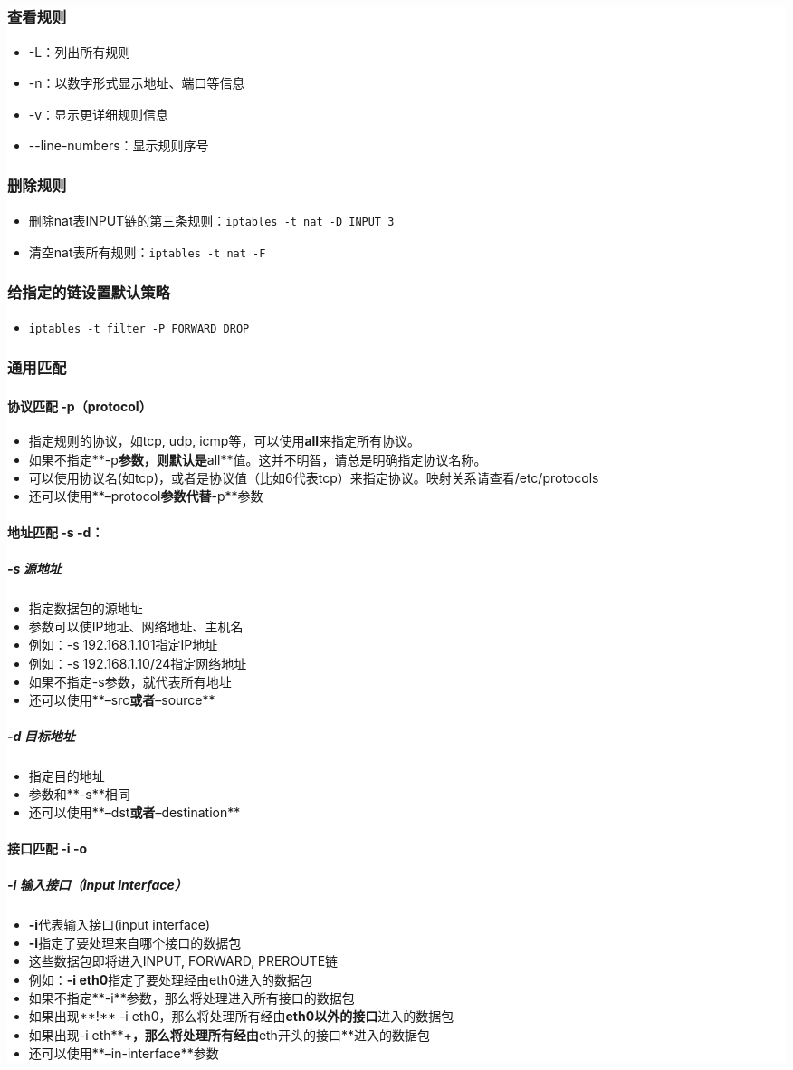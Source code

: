 ### 查看规则

- -L：列出所有规则

- -n：以数字形式显示地址、端口等信息

- -v：显示更详细规则信息

- --line-numbers：显示规则序号

### 删除规则

- 删除nat表INPUT链的第三条规则：`iptables -t nat -D INPUT 3`

- 清空nat表所有规则：`iptables -t nat -F`

### 给指定的链设置默认策略

- `iptables -t filter -P FORWARD DROP`

### 通用匹配

#### 协议匹配 -p（protocol）

- 指定规则的协议，如tcp, udp, icmp等，可以使用**all**来指定所有协议。
- 如果不指定**-p**参数，则默认是**all**值。这并不明智，请总是明确指定协议名称。
- 可以使用协议名(如tcp)，或者是协议值（比如6代表tcp）来指定协议。映射关系请查看/etc/protocols
- 还可以使用**–protocol**参数代替**-p**参数

#### 地址匹配 -s -d：

##### -s 源地址

- 指定数据包的源地址
- 参数可以使IP地址、网络地址、主机名
- 例如：-s 192.168.1.101指定IP地址
- 例如：-s 192.168.1.10/24指定网络地址
- 如果不指定-s参数，就代表所有地址
- 还可以使用**–src**或者**–source**

##### -d 目标地址

- 指定目的地址
- 参数和**-s**相同
- 还可以使用**–dst**或者**–destination**

#### 接口匹配 -i -o

##### -i 输入接口（input interface）

- **-i**代表输入接口(input interface)
- **-i**指定了要处理来自哪个接口的数据包
- 这些数据包即将进入INPUT, FORWARD, PREROUTE链
- 例如：**-i eth0**指定了要处理经由eth0进入的数据包
- 如果不指定**-i**参数，那么将处理进入所有接口的数据包
- 如果出现**!** -i eth0，那么将处理所有经由**eth0以外的接口**进入的数据包
- 如果出现-i eth**+**，那么将处理所有经由**eth开头的接口**进入的数据包
- 还可以使用**–in-interface**参数
